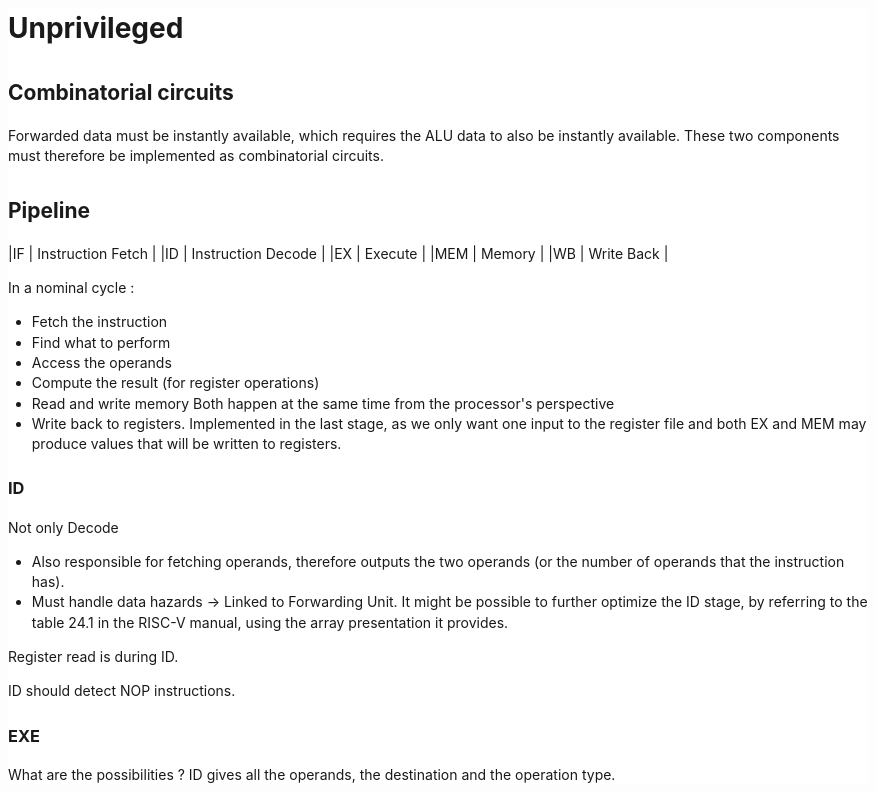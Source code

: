 
# Unprivileged

## Combinatorial circuits

Forwarded data must be instantly available, which requires
the ALU data to also be instantly available. These two components
must therefore be implemented as combinatorial circuits.

## Pipeline

|IF  | Instruction Fetch  |
|ID  | Instruction Decode |
|EX  | Execute            |
|MEM | Memory             |
|WB  | Write Back         |

In a nominal cycle :
  * Fetch the instruction
  * Find what to perform
  * Access the operands
  * Compute the result (for register operations)
  * Read and write memory
    Both happen at the same time from the processor's perspective
  * Write back to registers.
    Implemented in the last stage, as we only want one input to
    the register file and both EX and MEM may produce values that
    will be written to registers.

### ID
Not only Decode
  * Also responsible for fetching operands, therefore outputs
    the two operands (or the number of operands that the
    instruction has).
  * Must handle data hazards -> Linked to Forwarding Unit.
It might be possible to further optimize the ID stage, by referring
to the table 24.1 in the RISC-V manual, using the array presentation
it provides.

Register read is during ID.

ID should detect NOP instructions.

### EXE

What are the possibilities ?
ID gives all the operands, the destination and the operation type.
